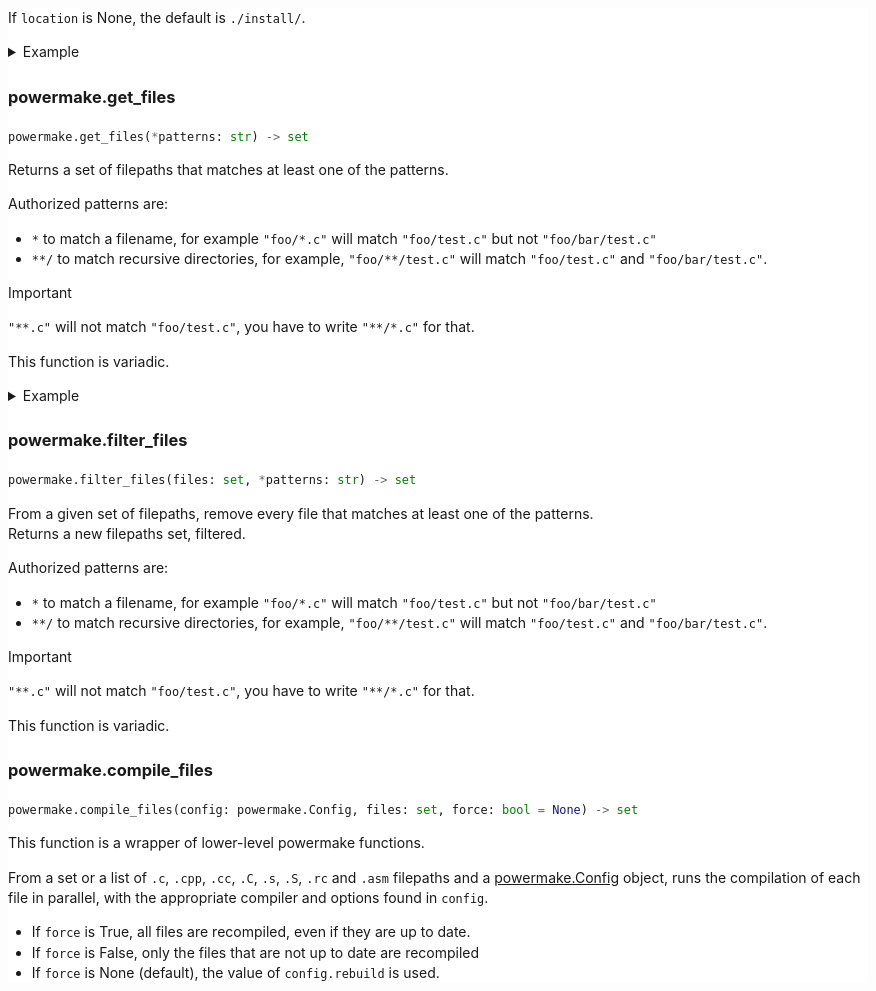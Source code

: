 If `location` is None, the default is `./install/`.


<details><summary>Example</summary></details>


### powermake.get_files
```py
powermake.get_files(*patterns: str) -> set
```

Returns a set of filepaths that matches at least one of the patterns.

Authorized patterns are:
- `*` to match a filename, for example `"foo/*.c"` will match `"foo/test.c"` but not `"foo/bar/test.c"`
- `**/` to match recursive directories, for example, `"foo/**/test.c"` will match  `"foo/test.c"` and `"foo/bar/test.c"`.  
> [!IMPORTANT]  
> `"**.c"` will not match `"foo/test.c"`, you have to write `"**/*.c"` for that.

This function is variadic.

<details><summary>Example</summary></details>


### powermake.filter_files
```py
powermake.filter_files(files: set, *patterns: str) -> set
```

From a given set of filepaths, remove every file that matches at least one of the patterns.  
Returns a new filepaths set, filtered.

Authorized patterns are:
- `*` to match a filename, for example `"foo/*.c"` will match `"foo/test.c"` but not `"foo/bar/test.c"`
- `**/` to match recursive directories, for example, `"foo/**/test.c"` will match  `"foo/test.c"` and `"foo/bar/test.c"`.  
> [!IMPORTANT]  
> `"**.c"` will not match `"foo/test.c"`, you have to write `"**/*.c"` for that.

This function is variadic.


### powermake.compile_files
```py
powermake.compile_files(config: powermake.Config, files: set, force: bool = None) -> set
```

This function is a wrapper of lower-level powermake functions.

From a set or a list of `.c`, `.cpp`, `.cc`, `.C`, `.s`, `.S`, `.rc` and `.asm` filepaths and a [powermake.Config](#powermakeconfig) object, runs the compilation of each file in parallel, with the appropriate compiler and options found in `config`.

- If `force` is True, all files are recompiled, even if they are up to date.
- If `force` is False, only the files that are not up to date are recompiled
- If `force` is None (default), the value of `config.rebuild` is used.
